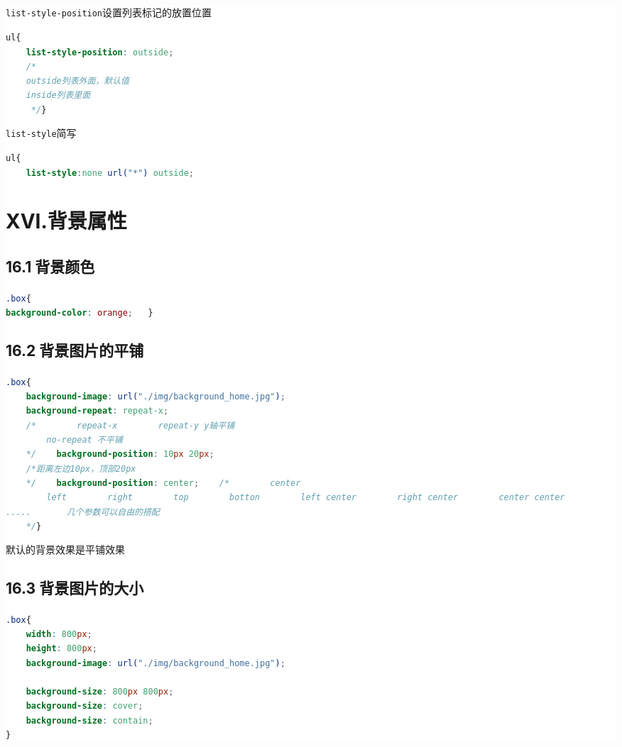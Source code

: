 `list-style-position`设置列表标记的放置位置  
  
~~~css  
ul{    
    list-style-position: outside;    
    /*    
    outside列表外面，默认值    
    inside列表里面  
     */}  
~~~  
  
`list-style`简写  
  
~~~css  
ul{    
    list-style:none url("*") outside;  
~~~  
  
# XVI.背景属性  
  
## 16.1 背景颜色  
  
~~~css  
.box{    
background-color: orange;   }  
~~~  
  
## 16.2 背景图片的平铺  
  
~~~css  
.box{    
    background-image: url("./img/background_home.jpg");   
    background-repeat: repeat-x;  
    /*        repeat-x        repeat-y y轴平铺  
        no-repeat 不平铺  
    */    background-position: 10px 20px;  
    /*距离左边10px，顶部20px  
    */    background-position: center;    /*        center  
        left        right        top        botton        left center        right center        center center        .....       几个参数可以自由的搭配  
    */}  
~~~  
  
默认的背景效果是平铺效果  
  
## 16.3 背景图片的大小  
  
~~~css  
.box{    
    width: 800px;    
    height: 800px;    
    background-image: url("./img/background_home.jpg");    
      
    background-size: 800px 800px;     
    background-size: cover;    
    background-size: contain;  
}  
~~~  
  